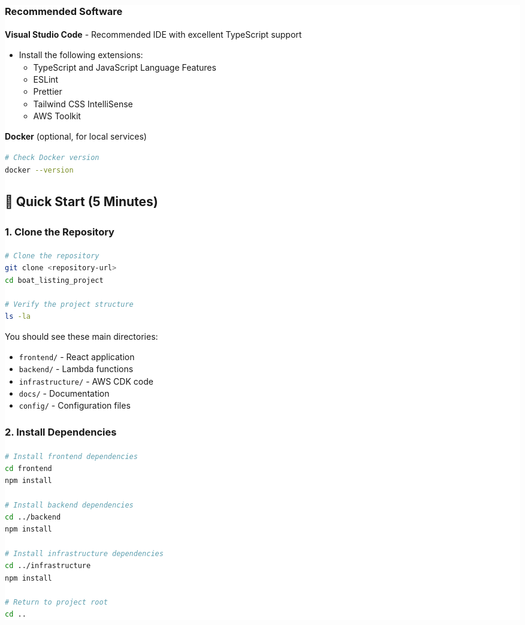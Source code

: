 ### Recommended Software

**Visual Studio Code** - Recommended IDE with excellent TypeScript support
- Install the following extensions:
  - TypeScript and JavaScript Language Features
  - ESLint
  - Prettier
  - Tailwind CSS IntelliSense
  - AWS Toolkit

**Docker** (optional, for local services)
```bash
# Check Docker version
docker --version
```

## 🚀 Quick Start (5 Minutes)

### 1. Clone the Repository

```bash
# Clone the repository
git clone <repository-url>
cd boat_listing_project

# Verify the project structure
ls -la
```

You should see these main directories:
- `frontend/` - React application
- `backend/` - Lambda functions
- `infrastructure/` - AWS CDK code
- `docs/` - Documentation
- `config/` - Configuration files

### 2. Install Dependencies

```bash
# Install frontend dependencies
cd frontend
npm install

# Install backend dependencies
cd ../backend
npm install

# Install infrastructure dependencies
cd ../infrastructure
npm install

# Return to project root
cd ..
```
